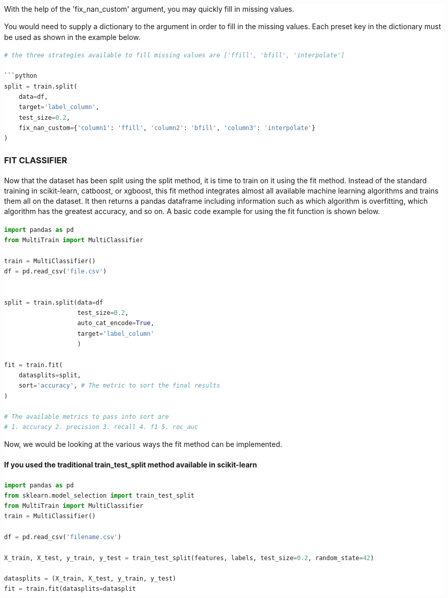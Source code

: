 With the help of the 'fix_nan_custom' argument, you may quickly fill in missing values.

You would need to supply a dictionary to the argument in order to fill in the missing values. Each preset key in the dictionary must be used as shown in the example below.


```python
# the three strategies available to fill missing values are ['ffill', 'bfill', 'interpolate']

```python
split = train.split(
    data=df,
    target='label_column',
    test_size=0.2,
    fix_nan_custom={'column1': 'ffill', 'column2': 'bfill', 'column3': 'interpolate'}
)
```


### FIT CLASSIFIER
Now that the dataset has been split using the split method, it is time to train on it using the fit method.
Instead of the standard training in scikit-learn, catboost, or xgboost, this fit method integrates almost all available machine learning algorithms and trains them all on the dataset.
It then returns a pandas dataframe including information such as which algorithm is overfitting, which algorithm has the greatest accuracy, and so on. A basic code example for using the fit function is shown below.
```python
import pandas as pd
from MultiTrain import MultiClassifier

train = MultiClassifier()
df = pd.read_csv('file.csv')


split = train.split(data=df
                    test_size=0.2,
                    auto_cat_encode=True,
                    target='label_column'
                    )

fit = train.fit(
    datasplits=split,
    sort='accuracy', # The metric to sort the final results
)

# The available metrics to pass into sort are 
# 1. accuracy 2. precision 3. recall 4. f1 5. roc_auc
```
Now, we would be looking at the various ways the fit method can be implemented. 
#### If you used the traditional train_test_split method available in scikit-learn
```python
import pandas as pd
from sklearn.model_selection import train_test_split
from MultiTrain import MultiClassifier
train = MultiClassifier()

df = pd.read_csv('filename.csv')

X_train, X_test, y_train, y_test = train_test_split(features, labels, test_size=0.2, random_state=42)

datasplits = (X_train, X_test, y_train, y_test)
fit = train.fit(datasplits=datasplit
```